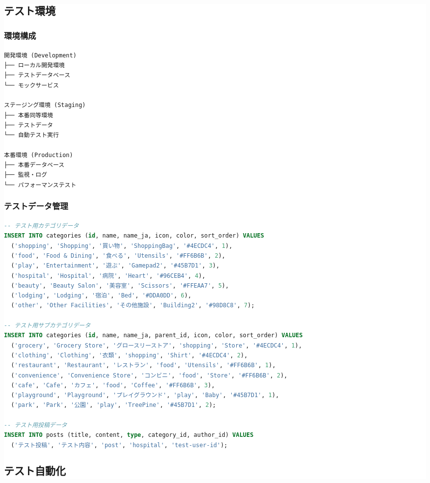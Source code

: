 ## テスト環境

### 環境構成

```
開発環境 (Development)
├── ローカル開発環境
├── テストデータベース
└── モックサービス

ステージング環境 (Staging)
├── 本番同等環境
├── テストデータ
└── 自動テスト実行

本番環境 (Production)
├── 本番データベース
├── 監視・ログ
└── パフォーマンステスト
```

### テストデータ管理

```sql
-- テスト用カテゴリデータ
INSERT INTO categories (id, name, name_ja, icon, color, sort_order) VALUES
  ('shopping', 'Shopping', '買い物', 'ShoppingBag', '#4ECDC4', 1),
  ('food', 'Food & Dining', '食べる', 'Utensils', '#FF6B6B', 2),
  ('play', 'Entertainment', '遊ぶ', 'Gamepad2', '#45B7D1', 3),
  ('hospital', 'Hospital', '病院', 'Heart', '#96CEB4', 4),
  ('beauty', 'Beauty Salon', '美容室', 'Scissors', '#FFEAA7', 5),
  ('lodging', 'Lodging', '宿泊', 'Bed', '#DDA0DD', 6),
  ('other', 'Other Facilities', 'その他施設', 'Building2', '#98D8C8', 7);

-- テスト用サブカテゴリデータ
INSERT INTO categories (id, name, name_ja, parent_id, icon, color, sort_order) VALUES
  ('grocery', 'Grocery Store', 'グロースリーストア', 'shopping', 'Store', '#4ECDC4', 1),
  ('clothing', 'Clothing', '衣類', 'shopping', 'Shirt', '#4ECDC4', 2),
  ('restaurant', 'Restaurant', 'レストラン', 'food', 'Utensils', '#FF6B6B', 1),
  ('convenience', 'Convenience Store', 'コンビニ', 'food', 'Store', '#FF6B6B', 2),
  ('cafe', 'Cafe', 'カフェ', 'food', 'Coffee', '#FF6B6B', 3),
  ('playground', 'Playground', 'プレイグラウンド', 'play', 'Baby', '#45B7D1', 1),
  ('park', 'Park', '公園', 'play', 'TreePine', '#45B7D1', 2);

-- テスト用投稿データ
INSERT INTO posts (title, content, type, category_id, author_id) VALUES
  ('テスト投稿', 'テスト内容', 'post', 'hospital', 'test-user-id');
```

## テスト自動化

